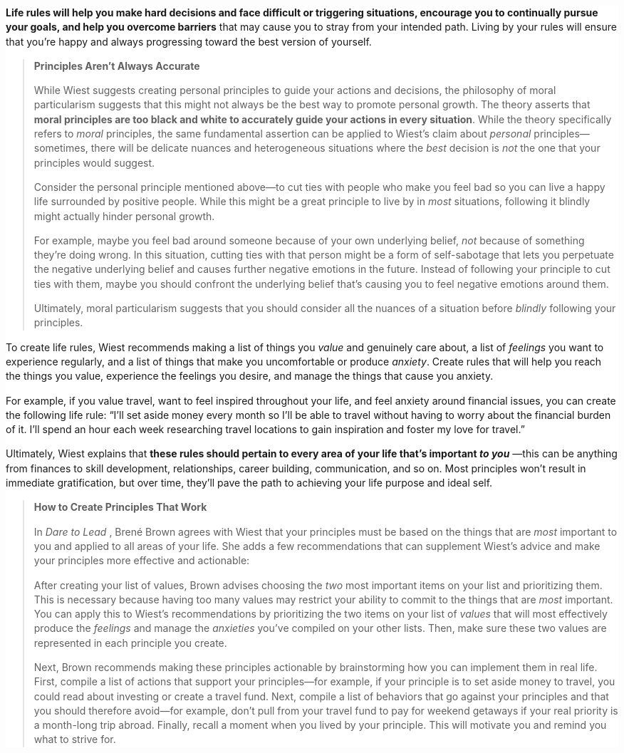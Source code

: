 **Life rules will help you make hard decisions and face difficult or triggering situations, encourage you to continually pursue your goals, and help you overcome barriers** that may cause you to stray from your intended path. Living by your rules will ensure that you’re happy and always progressing toward the best version of yourself.

> **Principles Aren’t Always Accurate**
> 
> While Wiest suggests creating personal principles to guide your actions and decisions, the philosophy of moral particularism suggests that this might not always be the best way to promote personal growth. The theory asserts that **moral principles are too black and white to accurately guide your actions in every situation**. While the theory specifically refers to _moral_ principles, the same fundamental assertion can be applied to Wiest’s claim about _personal_ principles—sometimes, there will be delicate nuances and heterogeneous situations where the _best_ decision is _not_ the one that your principles would suggest.
> 
> Consider the personal principle mentioned above—to cut ties with people who make you feel bad so you can live a happy life surrounded by positive people. While this might be a great principle to live by in _most_ situations, following it blindly might actually hinder personal growth.
> 
> For example, maybe you feel bad around someone because of your own underlying belief, _not_ because of something they’re doing wrong. In this situation, cutting ties with that person might be a form of self-sabotage that lets you perpetuate the negative underlying belief and causes further negative emotions in the future. Instead of following your principle to cut ties with them, maybe you should confront the underlying belief that’s causing you to feel negative emotions around them.
> 
> Ultimately, moral particularism suggests that you should consider all the nuances of a situation before _blindly_ following your principles.

To create life rules, Wiest recommends making a list of things you _value_ and genuinely care about, a list of _feelings_ you want to experience regularly, and a list of things that make you uncomfortable or produce _anxiety_. Create rules that will help you reach the things you value, experience the feelings you desire, and manage the things that cause you anxiety.

For example, if you value travel, want to feel inspired throughout your life, and feel anxiety around financial issues, you can create the following life rule: “I’ll set aside money every month so I’ll be able to travel without having to worry about the financial burden of it. I’ll spend an hour each week researching travel locations to gain inspiration and foster my love for travel.”

Ultimately, Wiest explains that **these rules should pertain to every area of your life that’s important _to you_** —this can be anything from finances to skill development, relationships, career building, communication, and so on. Most principles won’t result in immediate gratification, but over time, they’ll pave the path to achieving your life purpose and ideal self.

> **How to Create Principles That Work**
> 
> In _Dare to Lead_ , Brené Brown agrees with Wiest that your principles must be based on the things that are _most_ important to you and applied to all areas of your life. She adds a few recommendations that can supplement Wiest’s advice and make your principles more effective and actionable:
> 
> After creating your list of values, Brown advises choosing the _two_ most important items on your list and prioritizing them. This is necessary because having too many values may restrict your ability to commit to the things that are _most_ important. You can apply this to Wiest’s recommendations by prioritizing the two items on your list of _values_ that will most effectively produce the _feelings_ and manage the _anxieties_ you’ve compiled on your other lists. Then, make sure these two values are represented in each principle you create.
> 
> Next, Brown recommends making these principles actionable by brainstorming how you can implement them in real life. First, compile a list of actions that support your principles—for example, if your principle is to set aside money to travel, you could read about investing or create a travel fund. Next, compile a list of behaviors that go against your principles and that you should therefore avoid—for example, don’t pull from your travel fund to pay for weekend getaways if your real priority is a month-long trip abroad. Finally, recall a moment when you lived by your principle. This will motivate you and remind you what to strive for.

